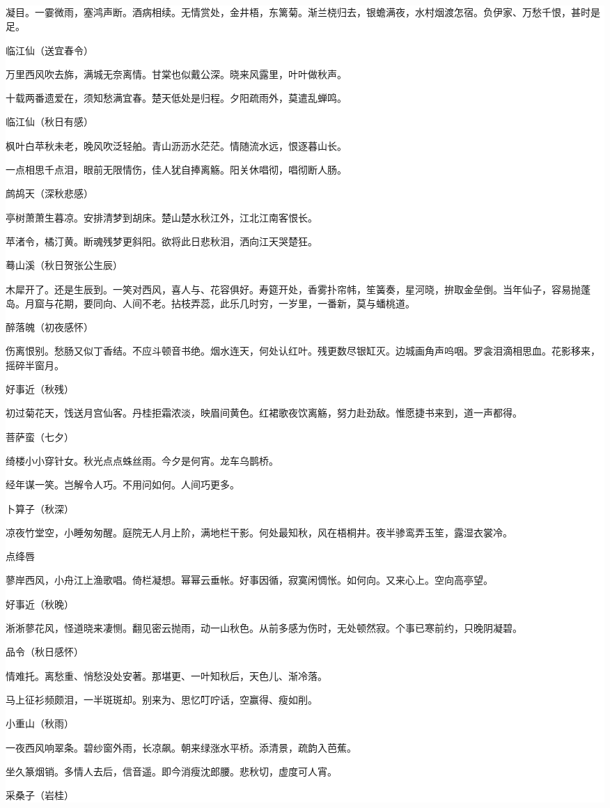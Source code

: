 凝目。一霎微雨，塞鸿声断。酒病相续。无情赏处，金井梧，东篱菊。渐兰桡归去，银蟾满夜，水村烟渡怎宿。负伊家、万愁千恨，甚时是足。

临江仙（送宜春令）

万里西风吹去旆，满城无奈离情。甘棠也似戴公深。晓来风露里，叶叶做秋声。

十载两番遗爱在，须知愁满宜春。楚天低处是归程。夕阳疏雨外，莫遣乱蝉鸣。

临江仙（秋日有感）

枫叶白苹秋未老，晚风吹泛轻舶。青山沥沥水茫茫。情随流水远，恨逐暮山长。

一点相思千点泪，眼前无限情伤，佳人犹自捧离觞。阳关休唱彻，唱彻断人肠。

鹧鸪天（深秋悲感）

亭树萧萧生暮凉。安排清梦到胡床。楚山楚水秋江外，江北江南客恨长。

苹渚令，橘汀黄。断魂残梦更斜阳。欲将此日悲秋泪，洒向江天哭楚狂。

蓦山溪（秋日贺张公生辰）

木犀开了。还是生辰到。一笑对西风，喜人与、花容俱好。寿筵开处，香雾扑帘帏，笙簧奏，星河晓，拚取金垒倒。当年仙子，容易抛蓬岛。月窟与花期，要同向、人间不老。拈枝弄蕊，此乐几时穷，一岁里，一番新，莫与蟠桃道。

醉落魄（初夜感怀）

伤离恨别。愁肠又似丁香结。不应斗顿音书绝。烟水连天，何处认红叶。残更数尽银缸灭。边城画角声呜咽。罗衾泪滴相思血。花影移来，摇碎半窗月。

好事近（秋残）

初过菊花天，饯送月宫仙客。丹桂拒霜浓淡，映眉间黄色。红裙歌夜饮离觞，努力赴劲敌。惟愿捷书来到，道一声都得。

菩萨蛮（七夕）

绮楼小小穿针女。秋光点点蛛丝雨。今夕是何宵。龙车乌鹊桥。

经年谋一笑。岂解令人巧。不用问如何。人间巧更多。

卜算子（秋深）

凉夜竹堂空，小睡匆匆醒。庭院无人月上阶，满地栏干影。何处最知秋，风在梧桐井。夜半骖鸾弄玉笙，露湿衣裳冷。

点绛唇

蓼岸西风，小舟江上渔歌唱。倚栏凝想。幂幂云垂帐。好事因循，寂寞闲惆怅。如何向。又来心上。空向高亭望。

好事近（秋晚）

淅淅蓼花风，怪道晓来凄恻。翻见密云抛雨，动一山秋色。从前多感为伤时，无处顿然寂。个事已寒前约，只晚阴凝碧。

品令（秋日感怀）

情难托。离愁重、悄愁没处安著。那堪更、一叶知秋后，天色儿、渐冷落。

马上征衫频颇泪，一半斑斑却。别来为、思忆叮咛话，空赢得、瘦如削。

小重山（秋雨）

一夜西风响翠条。碧纱窗外雨，长凉飙。朝来绿涨水平桥。添清景，疏韵入芭蕉。

坐久篆烟销。多情人去后，信音遥。即今消瘦沈郎腰。悲秋切，虚度可人宵。

采桑子（岩桂）
